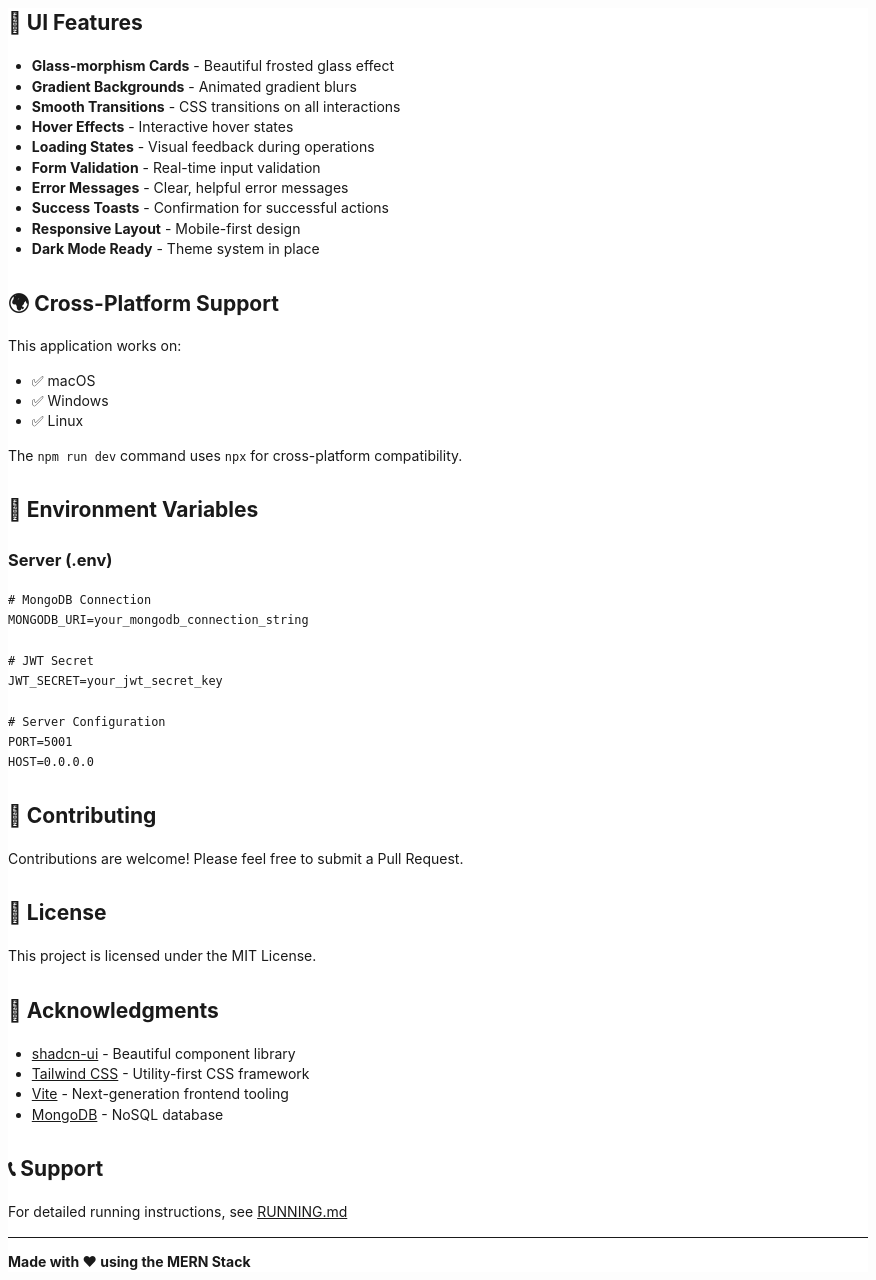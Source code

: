 ## 🎨 UI Features

- **Glass-morphism Cards** - Beautiful frosted glass effect
- **Gradient Backgrounds** - Animated gradient blurs
- **Smooth Transitions** - CSS transitions on all interactions
- **Hover Effects** - Interactive hover states
- **Loading States** - Visual feedback during operations
- **Form Validation** - Real-time input validation
- **Error Messages** - Clear, helpful error messages
- **Success Toasts** - Confirmation for successful actions
- **Responsive Layout** - Mobile-first design
- **Dark Mode Ready** - Theme system in place

## 🌍 Cross-Platform Support

This application works on:
- ✅ macOS
- ✅ Windows
- ✅ Linux

The `npm run dev` command uses `npx` for cross-platform compatibility.

## 📝 Environment Variables

### Server (.env)
```env
# MongoDB Connection
MONGODB_URI=your_mongodb_connection_string

# JWT Secret
JWT_SECRET=your_jwt_secret_key

# Server Configuration
PORT=5001
HOST=0.0.0.0
```

## 🤝 Contributing

Contributions are welcome! Please feel free to submit a Pull Request.

## 📄 License

This project is licensed under the MIT License.

## 🙏 Acknowledgments

- [shadcn-ui](https://ui.shadcn.com/) - Beautiful component library
- [Tailwind CSS](https://tailwindcss.com/) - Utility-first CSS framework
- [Vite](https://vitejs.dev/) - Next-generation frontend tooling
- [MongoDB](https://www.mongodb.com/) - NoSQL database

## 📞 Support

For detailed running instructions, see [RUNNING.md](./RUNNING.md)

---

**Made with ❤️ using the MERN Stack**